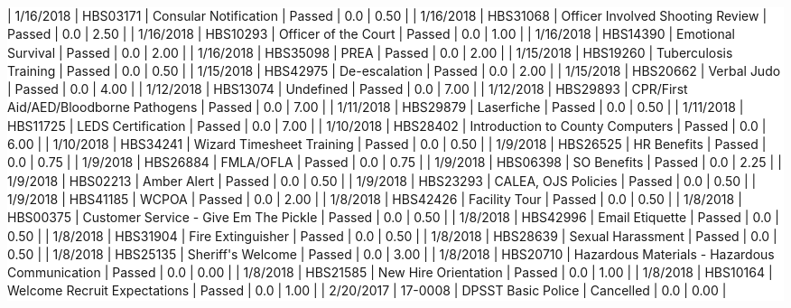 | 1/16/2018 | HBS03171 | Consular Notification | Passed | 0.0 | 0.50 |
| 1/16/2018 | HBS31068 | Officer Involved Shooting Review | Passed | 0.0 | 2.50 |
| 1/16/2018 | HBS10293 | Officer of the Court | Passed | 0.0 | 1.00 |
| 1/16/2018 | HBS14390 | Emotional Survival | Passed | 0.0 | 2.00 |
| 1/16/2018 | HBS35098 | PREA | Passed | 0.0 | 2.00 |
| 1/15/2018 | HBS19260 | Tuberculosis Training | Passed | 0.0 | 0.50 |
| 1/15/2018 | HBS42975 | De-escalation | Passed | 0.0 | 2.00 |
| 1/15/2018 | HBS20662 | Verbal Judo | Passed | 0.0 | 4.00 |
| 1/12/2018 | HBS13074 | Undefined | Passed | 0.0 | 7.00 |
| 1/12/2018 | HBS29893 | CPR/First Aid/AED/Bloodborne Pathogens | Passed | 0.0 | 7.00 |
| 1/11/2018 | HBS29879 | Laserfiche | Passed | 0.0 | 0.50 |
| 1/11/2018 | HBS11725 | LEDS Certification | Passed | 0.0 | 7.00 |
| 1/10/2018 | HBS28402 | Introduction to County Computers | Passed | 0.0 | 6.00 |
| 1/10/2018 | HBS34241 | Wizard Timesheet Training | Passed | 0.0 | 0.50 |
| 1/9/2018 | HBS26525 | HR Benefits | Passed | 0.0 | 0.75 |
| 1/9/2018 | HBS26884 | FMLA/OFLA | Passed | 0.0 | 0.75 |
| 1/9/2018 | HBS06398 | SO Benefits | Passed | 0.0 | 2.25 |
| 1/9/2018 | HBS02213 | Amber Alert | Passed | 0.0 | 0.50 |
| 1/9/2018 | HBS23293 | CALEA, OJS  Policies | Passed | 0.0 | 0.50 |
| 1/9/2018 | HBS41185 | WCPOA | Passed | 0.0 | 2.00 |
| 1/8/2018 | HBS42426 | Facility Tour | Passed | 0.0 | 0.50 |
| 1/8/2018 | HBS00375 | Customer Service - Give Em The Pickle | Passed | 0.0 | 0.50 |
| 1/8/2018 | HBS42996 | Email Etiquette | Passed | 0.0 | 0.50 |
| 1/8/2018 | HBS31904 | Fire Extinguisher | Passed | 0.0 | 0.50 |
| 1/8/2018 | HBS28639 | Sexual Harassment | Passed | 0.0 | 0.50 |
| 1/8/2018 | HBS25135 | Sheriff's Welcome | Passed | 0.0 | 3.00 |
| 1/8/2018 | HBS20710 | Hazardous Materials - Hazardous Communication | Passed | 0.0 | 0.00 |
| 1/8/2018 | HBS21585 | New Hire Orientation | Passed | 0.0 | 1.00 |
| 1/8/2018 | HBS10164 | Welcome  Recruit Expectations | Passed | 0.0 | 1.00 |
| 2/20/2017 | 17-0008 | DPSST Basic Police | Cancelled | 0.0 | 0.00 |
